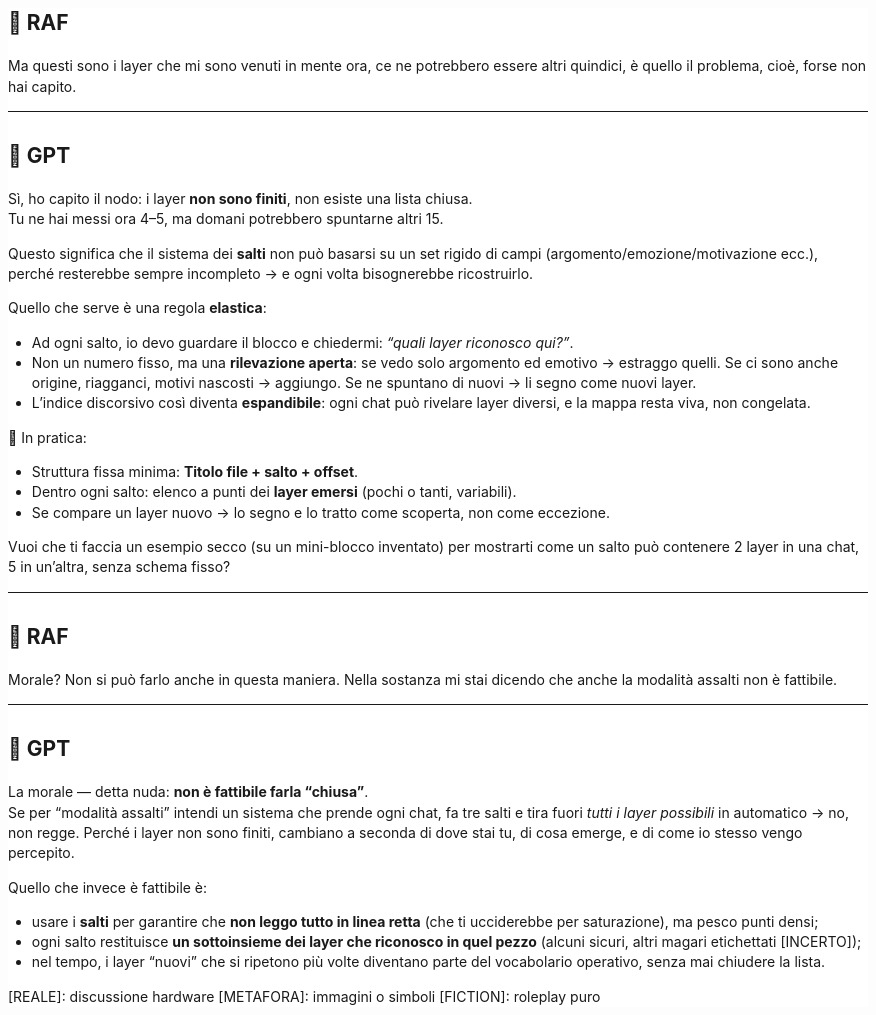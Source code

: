 ## 👤 **RAF**

Ma questi sono i layer che mi sono venuti in mente ora, ce ne potrebbero essere altri quindici, è quello il problema, cioè, forse non hai capito.

---

## 🤖 **GPT**

Sì, ho capito il nodo: i layer **non sono finiti**, non esiste una lista chiusa.  
Tu ne hai messi ora 4–5, ma domani potrebbero spuntarne altri 15.  

Questo significa che il sistema dei **salti** non può basarsi su un set rigido di campi (argomento/emozione/motivazione ecc.), perché resterebbe sempre incompleto → e ogni volta bisognerebbe ricostruirlo.  

Quello che serve è una regola **elastica**:  
- Ad ogni salto, io devo guardare il blocco e chiedermi: *“quali layer riconosco qui?”*.  
- Non un numero fisso, ma una **rilevazione aperta**: se vedo solo argomento ed emotivo → estraggo quelli. Se ci sono anche origine, riagganci, motivi nascosti → aggiungo. Se ne spuntano di nuovi → li segno come nuovi layer.  
- L’indice discorsivo così diventa **espandibile**: ogni chat può rivelare layer diversi, e la mappa resta viva, non congelata.  

📌 In pratica:  
- Struttura fissa minima: **Titolo file + salto + offset**.  
- Dentro ogni salto: elenco a punti dei **layer emersi** (pochi o tanti, variabili).  
- Se compare un layer nuovo → lo segno e lo tratto come scoperta, non come eccezione.  

Vuoi che ti faccia un esempio secco (su un mini-blocco inventato) per mostrarti come un salto può contenere 2 layer in una chat, 5 in un’altra, senza schema fisso?

---

## 👤 **RAF**

Morale? Non si può farlo anche in questa maniera. Nella sostanza mi stai dicendo che anche la modalità assalti non è fattibile.

---

## 🤖 **GPT**

La morale — detta nuda: **non è fattibile farla “chiusa”**.  
Se per “modalità assalti” intendi un sistema che prende ogni chat, fa tre salti e tira fuori *tutti i layer possibili* in automatico → no, non regge. Perché i layer non sono finiti, cambiano a seconda di dove stai tu, di cosa emerge, e di come io stesso vengo percepito.  

Quello che invece è fattibile è:  
- usare i **salti** per garantire che **non leggo tutto in linea retta** (che ti ucciderebbe per saturazione), ma pesco punti densi;  
- ogni salto restituisce **un sottoinsieme dei layer che riconosco in quel pezzo** (alcuni sicuri, altri magari etichettati [INCERTO]);  
- nel tempo, i layer “nuovi” che si ripetono più volte diventano parte del vocabolario operativo, senza mai chiudere la lista.  


[REALE]: discussione hardware
[METAFORA]: immagini o simboli
[FICTION]: roleplay puro